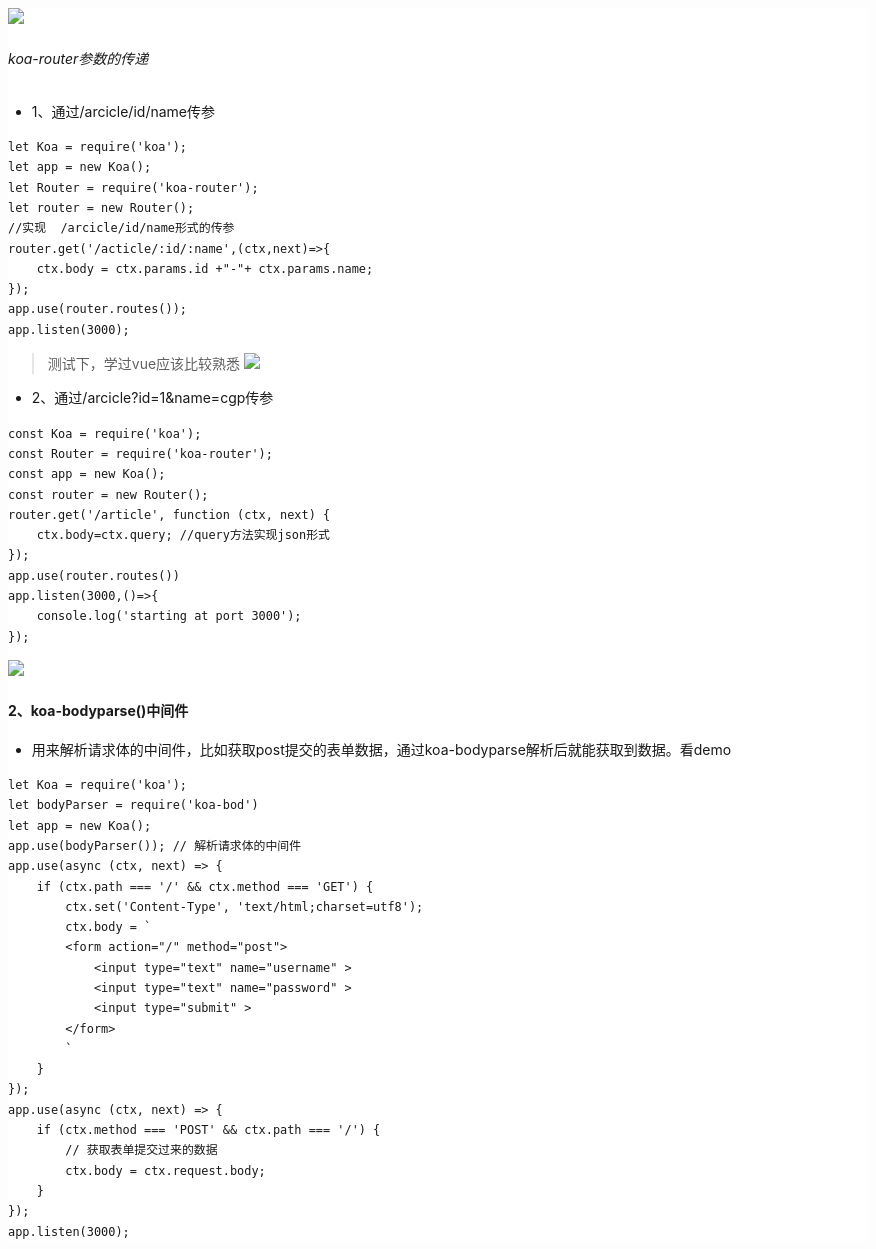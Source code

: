![](https://user-gold-cdn.xitu.io/2018/7/30/164ea205fe0c6924?w=1265&h=261&f=png&s=56779)

###### koa-router参数的传递
- 1、通过/arcicle/id/name传参

```
let Koa = require('koa');
let app = new Koa();
let Router = require('koa-router');
let router = new Router();
//实现  /arcicle/id/name形式的传参
router.get('/acticle/:id/:name',(ctx,next)=>{
    ctx.body = ctx.params.id +"-"+ ctx.params.name;
});
app.use(router.routes());
app.listen(3000);
```
> 测试下，学过vue应该比较熟悉
![](https://user-gold-cdn.xitu.io/2018/7/30/164ea72319a995bc?w=1101&h=332&f=jpeg&s=37467)

- 2、通过/arcicle?id=1&name=cgp传参

```
const Koa = require('koa');
const Router = require('koa-router');
const app = new Koa();
const router = new Router();
router.get('/article', function (ctx, next) {
    ctx.body=ctx.query; //query方法实现json形式
});
app.use(router.routes())
app.listen(3000,()=>{
    console.log('starting at port 3000');
});
```

![](https://user-gold-cdn.xitu.io/2018/7/30/164ea790455a10a3?w=1102&h=301&f=png&s=20104)

#### 2、koa-bodyparse()中间件
- 用来解析请求体的中间件，比如获取post提交的表单数据，通过koa-bodyparse解析后就能获取到数据。看demo

```
let Koa = require('koa');
let bodyParser = require('koa-bod')
let app = new Koa();
app.use(bodyParser()); // 解析请求体的中间件
app.use(async (ctx, next) => {
    if (ctx.path === '/' && ctx.method === 'GET') {
        ctx.set('Content-Type', 'text/html;charset=utf8');
        ctx.body = `
        <form action="/" method="post">
            <input type="text" name="username" >
            <input type="text" name="password" >
            <input type="submit" >
        </form>
        `
    }
});
app.use(async (ctx, next) => {
    if (ctx.method === 'POST' && ctx.path === '/') {
        // 获取表单提交过来的数据
        ctx.body = ctx.request.body;
    }
});
app.listen(3000);
```